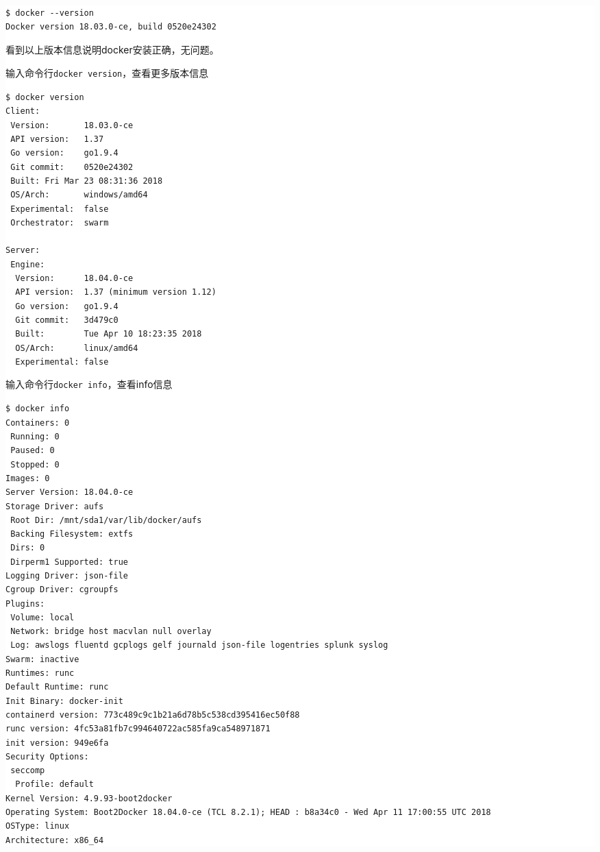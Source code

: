 ```shell
$ docker --version
Docker version 18.03.0-ce, build 0520e24302
```

看到以上版本信息说明docker安装正确，无问题。

输入命令行`docker version`，查看更多版本信息

```shell
$ docker version
Client:
 Version:       18.03.0-ce
 API version:   1.37
 Go version:    go1.9.4
 Git commit:    0520e24302
 Built: Fri Mar 23 08:31:36 2018
 OS/Arch:       windows/amd64
 Experimental:  false
 Orchestrator:  swarm

Server:
 Engine:
  Version:      18.04.0-ce
  API version:  1.37 (minimum version 1.12)
  Go version:   go1.9.4
  Git commit:   3d479c0
  Built:        Tue Apr 10 18:23:35 2018
  OS/Arch:      linux/amd64
  Experimental: false
```

输入命令行`docker info`，查看info信息

```shell
$ docker info
Containers: 0
 Running: 0
 Paused: 0
 Stopped: 0
Images: 0
Server Version: 18.04.0-ce
Storage Driver: aufs
 Root Dir: /mnt/sda1/var/lib/docker/aufs
 Backing Filesystem: extfs
 Dirs: 0
 Dirperm1 Supported: true
Logging Driver: json-file
Cgroup Driver: cgroupfs
Plugins:
 Volume: local
 Network: bridge host macvlan null overlay
 Log: awslogs fluentd gcplogs gelf journald json-file logentries splunk syslog
Swarm: inactive
Runtimes: runc
Default Runtime: runc
Init Binary: docker-init
containerd version: 773c489c9c1b21a6d78b5c538cd395416ec50f88
runc version: 4fc53a81fb7c994640722ac585fa9ca548971871
init version: 949e6fa
Security Options:
 seccomp
  Profile: default
Kernel Version: 4.9.93-boot2docker
Operating System: Boot2Docker 18.04.0-ce (TCL 8.2.1); HEAD : b8a34c0 - Wed Apr 11 17:00:55 UTC 2018
OSType: linux
Architecture: x86_64
```